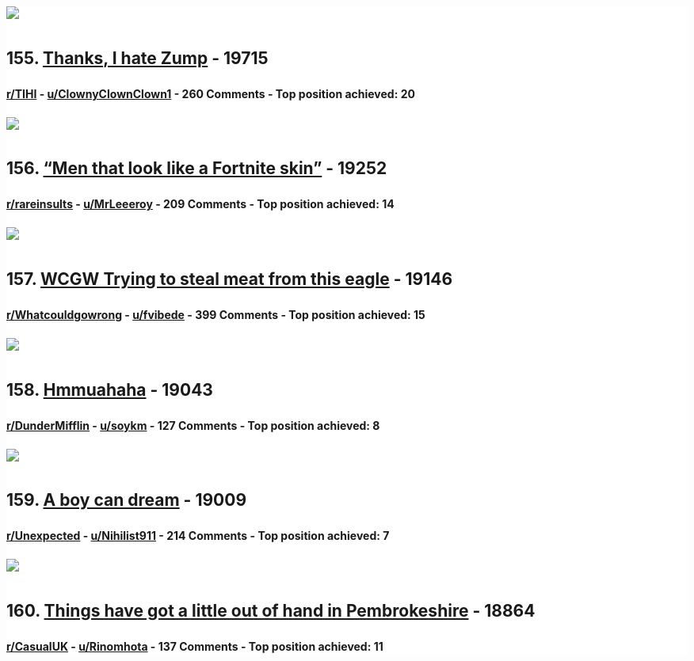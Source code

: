 <a href="https://i.redd.it/vow4aoa4epf51.png"><img src="https://b.thumbs.redditmedia.com/_B9COrOQX0j7FC1EUETqn6wlmrjbG4zzzmT5yMztZtE.jpg"></img></a>

## 155. [Thanks, I hate Zump](http://reddit.com/r/TIHI/comments/i5xdco/thanks_i_hate_zump/) - 19715
#### [r/TIHI](http://reddit.com/r/TIHI) - [u/ClownyClownClown1](http://reddit.com/u/ClownyClownClown1) - 260 Comments - Top position achieved: 20

<a href="https://i.redd.it/mxltn4bxgrf51.jpg"><img src="https://b.thumbs.redditmedia.com/y6JSnPnGowjVnlOGkoKjKRVdZ_GnVm13EBLfboJnqRk.jpg"></img></a>

## 156. [“Men that look like a Fortnite skin”](http://reddit.com/r/rareinsults/comments/i60bjo/men_that_look_like_a_fortnite_skin/) - 19252
#### [r/rareinsults](http://reddit.com/r/rareinsults) - [u/MrLeeeroy](http://reddit.com/u/MrLeeeroy) - 209 Comments - Top position achieved: 14

<a href="https://i.redd.it/9qwcx1dgksf51.jpg"><img src="https://b.thumbs.redditmedia.com/klUaUW4uj2AI8VfreyCy1o9_gT66cJ0fLkK26wkRg6M.jpg"></img></a>

## 157. [WCGW Trying to steal meat from this eagle](http://reddit.com/r/Whatcouldgowrong/comments/i5y7hm/wcgw_trying_to_steal_meat_from_this_eagle/) - 19146
#### [r/Whatcouldgowrong](http://reddit.com/r/Whatcouldgowrong) - [u/fvibede](http://reddit.com/u/fvibede) - 399 Comments - Top position achieved: 15

<a href="https://v.redd.it/4koml0mwpqf51"><img src="https://a.thumbs.redditmedia.com/IGL3B9AMzIKQY8_oFsWHXwafE-QyX5GDTAj7cnk4ZA8.jpg"></img></a>

## 158. [Hmmuahaha](http://reddit.com/r/DunderMifflin/comments/i5x31g/hmmuahaha/) - 19043
#### [r/DunderMifflin](http://reddit.com/r/DunderMifflin) - [u/soykm](http://reddit.com/u/soykm) - 127 Comments - Top position achieved: 8

<a href="https://i.redd.it/h6m5isk2crf51.jpg"><img src="https://a.thumbs.redditmedia.com/DiEQOk6pasJlqoTUdPxtxG-7d9UNyLCyqBJfxDBJH28.jpg"></img></a>

## 159. [A boy can dream](http://reddit.com/r/Unexpected/comments/i5xak7/a_boy_can_dream/) - 19009
#### [r/Unexpected](http://reddit.com/r/Unexpected) - [u/Nihilist911](http://reddit.com/u/Nihilist911) - 214 Comments - Top position achieved: 7

<a href="https://v.redd.it/ye2tnawlfrf51"><img src="https://b.thumbs.redditmedia.com/-Qu2GN5X6rnXS9ghnMQSAs0CIe9EZ5ADjo0ndwG-FsI.jpg"></img></a>

## 160. [Things have got a little out of hand in Pembrokeshire](http://reddit.com/r/CasualUK/comments/i62cbh/things_have_got_a_little_out_of_hand_in/) - 18864
#### [r/CasualUK](http://reddit.com/r/CasualUK) - [u/Rinomhota](http://reddit.com/u/Rinomhota) - 137 Comments - Top position achieved: 11
